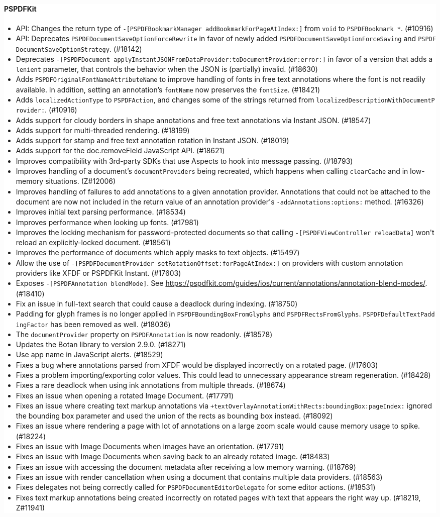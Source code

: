 #### PSPDFKit

* API: Changes the return type of `-[PSPDFBookmarkManager addBookmarkForPageAtIndex:]` from `void` to `PSPDFBookmark *`. (#10916)
* API: Deprecates `PSPDFDocumentSaveOptionForceRewrite` in favor of newly added `PSPDFDocumentSaveOptionForceSaving` and `PSPDFDocumentSaveOptionStrategy`. (#18142)
* Deprecates `-[PSPDFDocument applyInstantJSONFromDataProvider:toDocumentProvider:error:]` in favor of a version that adds a `lenient` parameter, that controls the behavior when the JSON is (partially) invalid. (#18630)
* Adds `PSPDFOriginalFontNameAttributeName` to improve handling of fonts in free text annotations where the font is not readily available. In addition, setting an annotation’s `fontName` now preserves the `fontSize`. (#18421)
* Adds `localizedActionType` to `PSPDFAction`, and changes some of the strings returned from `localizedDescriptionWithDocumentProvider:`. (#10916)
* Adds support for cloudy borders in shape annotations and free text annotations via Instant JSON. (#18547)
* Adds support for multi-threaded rendering. (#18199)
* Adds support for stamp and free text annotation rotation in Instant JSON. (#18019)
* Adds support for the doc.removeField JavaScript API. (#18621)
* Improves compatibility with 3rd-party SDKs that use Aspects to hook into message passing. (#18793)
* Improves handling of a document’s `documentProviders` being recreated, which happens when calling `clearCache` and in low-memory situations. (Z#12006)
* Improves handling of failures to add annotations to a given annotation provider. Annotations that could not be attached to the document are now not included in the return value of an annotation provider's `-addAnnotations:options:` method. (#16326)
* Improves initial text parsing performance. (#18534)
* Improves performance when looking up fonts. (#17981)
* Improves the locking mechanism for password-protected documents so that calling `-[PSPDFViewController reloadData]` won't reload an explicitly-locked document. (#18561)
* Improves the performance of documents which apply masks to text objects. (#15497)
* Allow the use of `-[PSPDFDocumentProvider setRotationOffset:forPageAtIndex:]` on providers with custom annotation providers like XFDF or PSPDFKit Instant. (#17603)
* Exposes `-[PSPDFAnnotation blendMode]`. See https://pspdfkit.com/guides/ios/current/annotations/annotation-blend-modes/. (#18410)
* Fix an issue in full-text search that could cause a deadlock during indexing. (#18750)
* Padding for glyph frames is no longer applied in `PSPDFBoundingBoxFromGlyphs` and `PSPDFRectsFromGlyphs`. `PSPDFDefaultTextPaddingFactor` has been removed as well. (#18036)
* The `documentProvider` property on `PSPDFAnnotation` is now readonly. (#18578)
* Updates the Botan library to version 2.9.0. (#18271)
* Use app name in JavaScript alerts. (#18529)
* Fixes a bug where annotations parsed from XFDF would be displayed incorrectly on a rotated page. (#17603)
* Fixes a problem importing/exporting color values. This could lead to unnecessary appearance stream regeneration. (#18428)
* Fixes a rare deadlock when using ink annotations from multiple threads. (#18674)
* Fixes an issue when opening a rotated Image Document. (#17791)
* Fixes an issue where creating text markup annotations via `+textOverlayAnnotationWithRects:boundingBox:pageIndex:` ignored the bounding box parameter and used the union of the rects as bounding box instead. (#18092)
* Fixes an issue where rendering a page with lot of annotations on a large zoom scale would cause memory usage to spike. (#18224)
* Fixes an issue with Image Documents when images have an orientation. (#17791)
* Fixes an issue with Image Documents when saving back to an already rotated image. (#18483)
* Fixes an issue with accessing the document metadata after receiving a low memory warning. (#18769)
* Fixes an issue with render cancellation when using a document that contains multiple data providers. (#18563)
* Fixes delegates not being correctly called for `PSPDFDocumentEditorDelegate` for some editor actions. (#18531)
* Fixes text markup annotations being created incorrectly on rotated pages with text that appears the right way up. (#18219, Z#11941)
